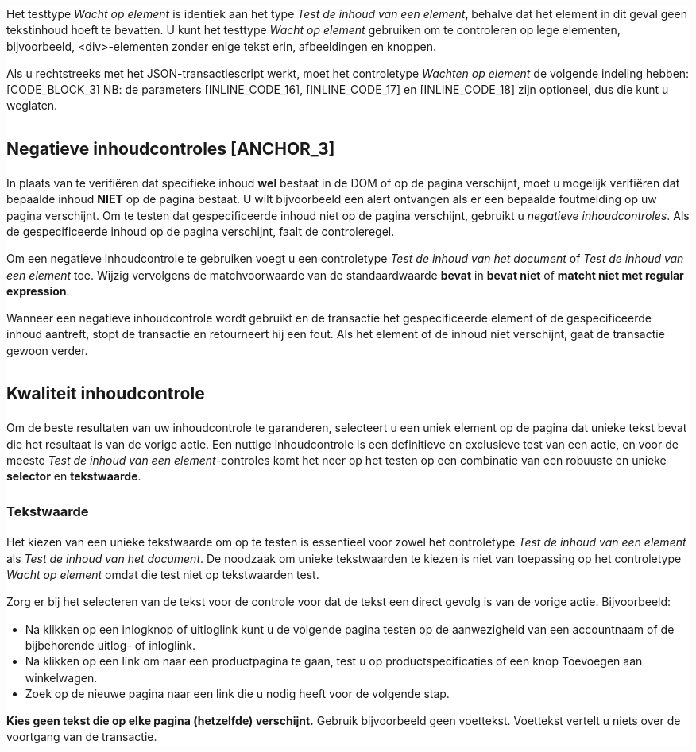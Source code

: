 Het testtype *Wacht op element* is identiek aan het type *Test de inhoud van een element*, behalve dat het element in dit geval geen tekstinhoud hoeft te bevatten. U kunt het testtype *Wacht op element* gebruiken om te controleren op lege elementen, bijvoorbeeld, &lt;div&gt;-elementen zonder enige tekst erin, afbeeldingen en knoppen.

Als u rechtstreeks met het JSON-transactiescript werkt, moet het controletype *Wachten op element* de volgende indeling hebben:
[CODE_BLOCK_3]
NB: de parameters [INLINE_CODE_16], [INLINE_CODE_17] en [INLINE_CODE_18] zijn optioneel, dus die kunt u weglaten.

## Negatieve inhoudcontroles [ANCHOR_3]

In plaats van te verifiëren dat specifieke inhoud **wel** bestaat in de DOM of op de pagina verschijnt, moet u mogelijk verifiëren dat bepaalde inhoud **NIET** op de pagina bestaat. U wilt bijvoorbeeld een alert ontvangen als er een bepaalde foutmelding op uw pagina verschijnt. Om te testen dat gespecificeerde inhoud niet op de pagina verschijnt, gebruikt u *negatieve inhoudcontroles*. Als de gespecificeerde inhoud op de pagina verschijnt, faalt de controleregel.

Om een negatieve inhoudcontrole te gebruiken voegt u een controletype *Test de inhoud van het document* of *Test de inhoud van een element* toe. Wijzig vervolgens de matchvoorwaarde van de standaardwaarde **bevat** in **bevat niet** of **matcht niet met regular expression**.

Wanneer een negatieve inhoudcontrole wordt gebruikt en de transactie het gespecificeerde element of de gespecificeerde inhoud aantreft, stopt de transactie en retourneert hij een fout. Als het element of de inhoud niet verschijnt, gaat de transactie gewoon verder.

## Kwaliteit inhoudcontrole 

Om de beste resultaten van uw inhoudcontrole te garanderen, selecteert u een uniek element op de pagina dat unieke tekst bevat die het resultaat is van de vorige actie. Een nuttige inhoudcontrole is een definitieve en exclusieve test van een actie, en voor de meeste *Test de inhoud van een element*-controles komt het neer op het testen op een combinatie van een robuuste en unieke **selector** en **tekstwaarde**.

### Tekstwaarde

Het kiezen van een unieke tekstwaarde om op te testen is essentieel voor zowel het controletype *Test de inhoud van een element* als *Test de inhoud van het document*. De noodzaak om unieke tekstwaarden te kiezen is niet van toepassing op het controletype *Wacht op element* omdat die test niet op tekstwaarden test.

Zorg er bij het selecteren van de tekst voor de controle voor dat de tekst een direct gevolg is van de vorige actie. Bijvoorbeeld:

-   Na klikken op een inlogknop of uitloglink kunt u de volgende pagina testen op de aanwezigheid van een accountnaam of de bijbehorende uitlog- of inloglink.
-   Na klikken op een link om naar een productpagina te gaan, test u op productspecificaties of een knop Toevoegen aan winkelwagen.
-   Zoek op de nieuwe pagina naar een link die u nodig heeft voor de volgende stap.

**Kies geen tekst die op elke pagina (hetzelfde) verschijnt.** Gebruik bijvoorbeeld geen voettekst. Voettekst vertelt u niets over de voortgang van de transactie.
